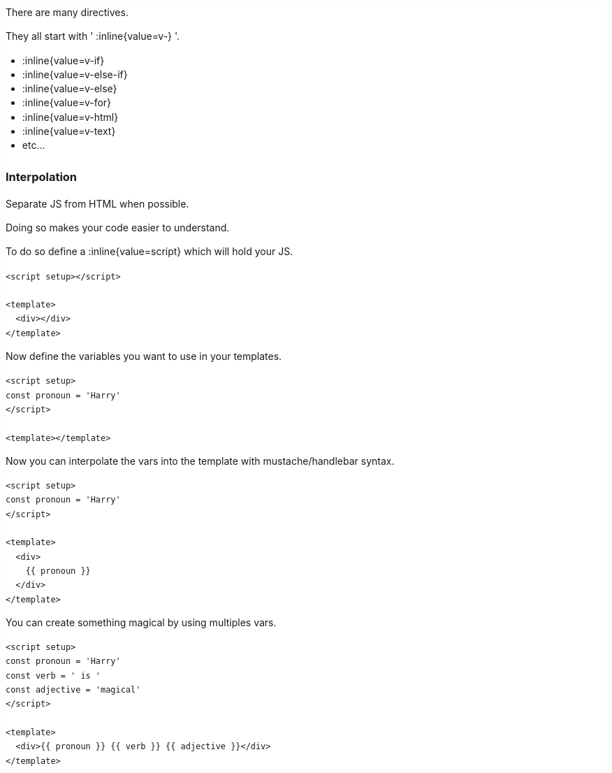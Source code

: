 There are many directives.

They all start with ' :inline{value=v-} '.

- :inline{value=v-if}
- :inline{value=v-else-if}
- :inline{value=v-else}
- :inline{value=v-for}
- :inline{value=v-html}
- :inline{value=v-text}
- etc...

### Interpolation

Separate JS from HTML when possible.

Doing so makes your code easier to understand.

To do so define a :inline{value=script} which will hold your JS.

```vue [./component.vue] {1-2}
<script setup></script>

<template>
  <div></div>
</template>
```

Now define the variables you want to use in your templates.

```vue [./component.vue] {2}
<script setup>
const pronoun = 'Harry'
</script>

<template></template>
```

Now you can interpolate the vars into the template with mustache/handlebar syntax.

```vue [./component.vue] {7}
<script setup>
const pronoun = 'Harry'
</script>

<template>
  <div>
    {{ pronoun }}
  </div>
</template>
```

You can create something magical by using multiples vars.

```vue [./component.vue] {9}
<script setup>
const pronoun = 'Harry'
const verb = ' is '
const adjective = 'magical'
</script>

<template>
  <div>{{ pronoun }} {{ verb }} {{ adjective }}</div>
</template>
```
